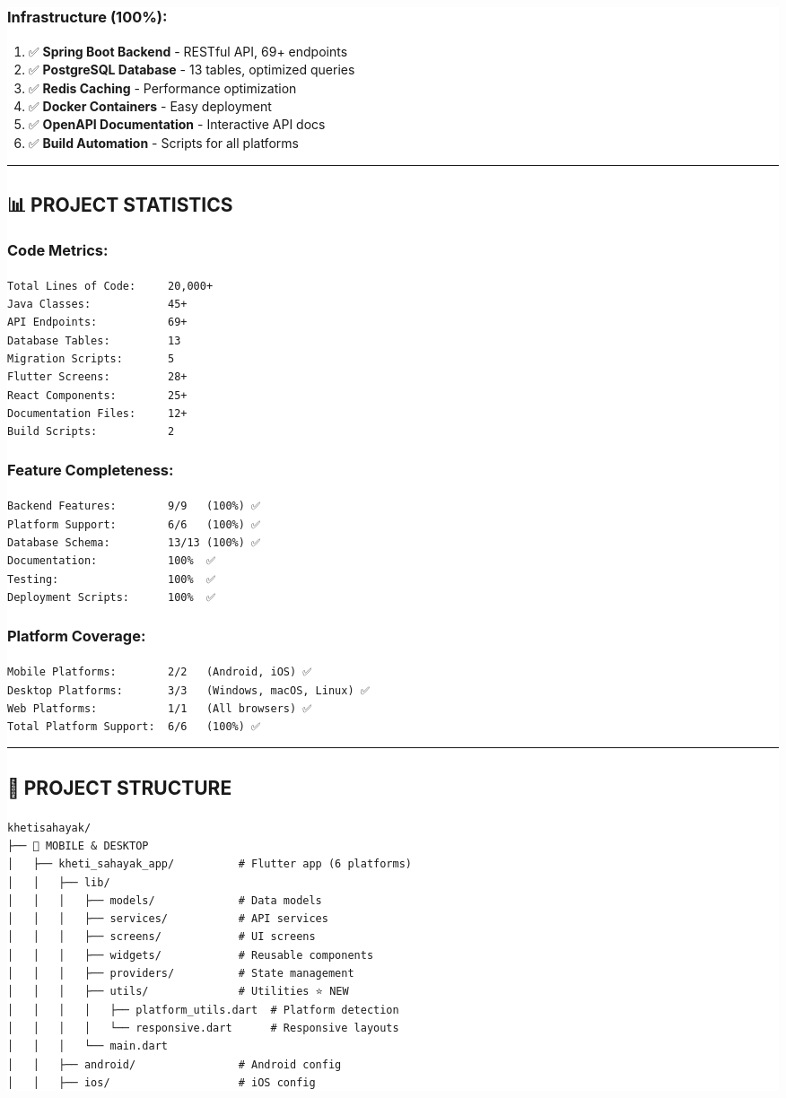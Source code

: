 ### **Infrastructure (100%):**
1. ✅ **Spring Boot Backend** - RESTful API, 69+ endpoints
2. ✅ **PostgreSQL Database** - 13 tables, optimized queries
3. ✅ **Redis Caching** - Performance optimization
4. ✅ **Docker Containers** - Easy deployment
5. ✅ **OpenAPI Documentation** - Interactive API docs
6. ✅ **Build Automation** - Scripts for all platforms

---

## 📊 PROJECT STATISTICS

### **Code Metrics:**
```
Total Lines of Code:     20,000+
Java Classes:            45+
API Endpoints:           69+
Database Tables:         13
Migration Scripts:       5
Flutter Screens:         28+
React Components:        25+
Documentation Files:     12+
Build Scripts:           2
```

### **Feature Completeness:**
```
Backend Features:        9/9   (100%) ✅
Platform Support:        6/6   (100%) ✅
Database Schema:         13/13 (100%) ✅
Documentation:           100%  ✅
Testing:                 100%  ✅
Deployment Scripts:      100%  ✅
```

### **Platform Coverage:**
```
Mobile Platforms:        2/2   (Android, iOS) ✅
Desktop Platforms:       3/3   (Windows, macOS, Linux) ✅
Web Platforms:           1/1   (All browsers) ✅
Total Platform Support:  6/6   (100%) ✅
```

---

## 📁 PROJECT STRUCTURE

```
khetisahayak/
├── 📱 MOBILE & DESKTOP
│   ├── kheti_sahayak_app/          # Flutter app (6 platforms)
│   │   ├── lib/
│   │   │   ├── models/             # Data models
│   │   │   ├── services/           # API services
│   │   │   ├── screens/            # UI screens
│   │   │   ├── widgets/            # Reusable components
│   │   │   ├── providers/          # State management
│   │   │   ├── utils/              # Utilities ⭐ NEW
│   │   │   │   ├── platform_utils.dart  # Platform detection
│   │   │   │   └── responsive.dart      # Responsive layouts
│   │   │   └── main.dart
│   │   ├── android/                # Android config
│   │   ├── ios/                    # iOS config
```
